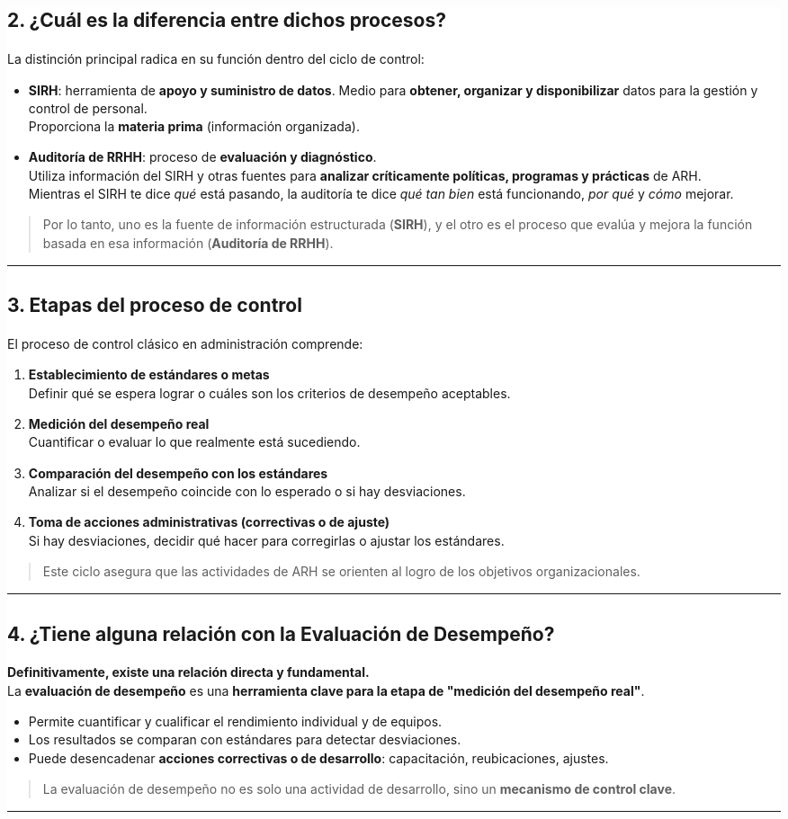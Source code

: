 
## 2. ¿Cuál es la diferencia entre dichos procesos?

La distinción principal radica en su función dentro del ciclo de control:

- **SIRH**: herramienta de **apoyo y suministro de datos**. Medio para **obtener, organizar y disponibilizar** datos para la gestión y control de personal.  
  Proporciona la **materia prima** (información organizada).

- **Auditoría de RRHH**: proceso de **evaluación y diagnóstico**.  
  Utiliza información del SIRH y otras fuentes para **analizar críticamente políticas, programas y prácticas** de ARH.  
  Mientras el SIRH te dice *qué* está pasando, la auditoría te dice *qué tan bien* está funcionando, *por qué* y *cómo* mejorar.

> Por lo tanto, uno es la fuente de información estructurada (**SIRH**), y el otro es el proceso que evalúa y mejora la función basada en esa información (**Auditoría de RRHH**).

---

## 3. Etapas del proceso de control

El proceso de control clásico en administración comprende:

1. **Establecimiento de estándares o metas**  
   Definir qué se espera lograr o cuáles son los criterios de desempeño aceptables.

2. **Medición del desempeño real**  
   Cuantificar o evaluar lo que realmente está sucediendo.

3. **Comparación del desempeño con los estándares**  
   Analizar si el desempeño coincide con lo esperado o si hay desviaciones.

4. **Toma de acciones administrativas (correctivas o de ajuste)**  
   Si hay desviaciones, decidir qué hacer para corregirlas o ajustar los estándares.

> Este ciclo asegura que las actividades de ARH se orienten al logro de los objetivos organizacionales.

---

## 4. ¿Tiene alguna relación con la Evaluación de Desempeño?

**Definitivamente, existe una relación directa y fundamental.**  
La **evaluación de desempeño** es una **herramienta clave para la etapa de "medición del desempeño real"**.

- Permite cuantificar y cualificar el rendimiento individual y de equipos.
- Los resultados se comparan con estándares para detectar desviaciones.
- Puede desencadenar **acciones correctivas o de desarrollo**: capacitación, reubicaciones, ajustes.

> La evaluación de desempeño no es solo una actividad de desarrollo, sino un **mecanismo de control clave**.

---